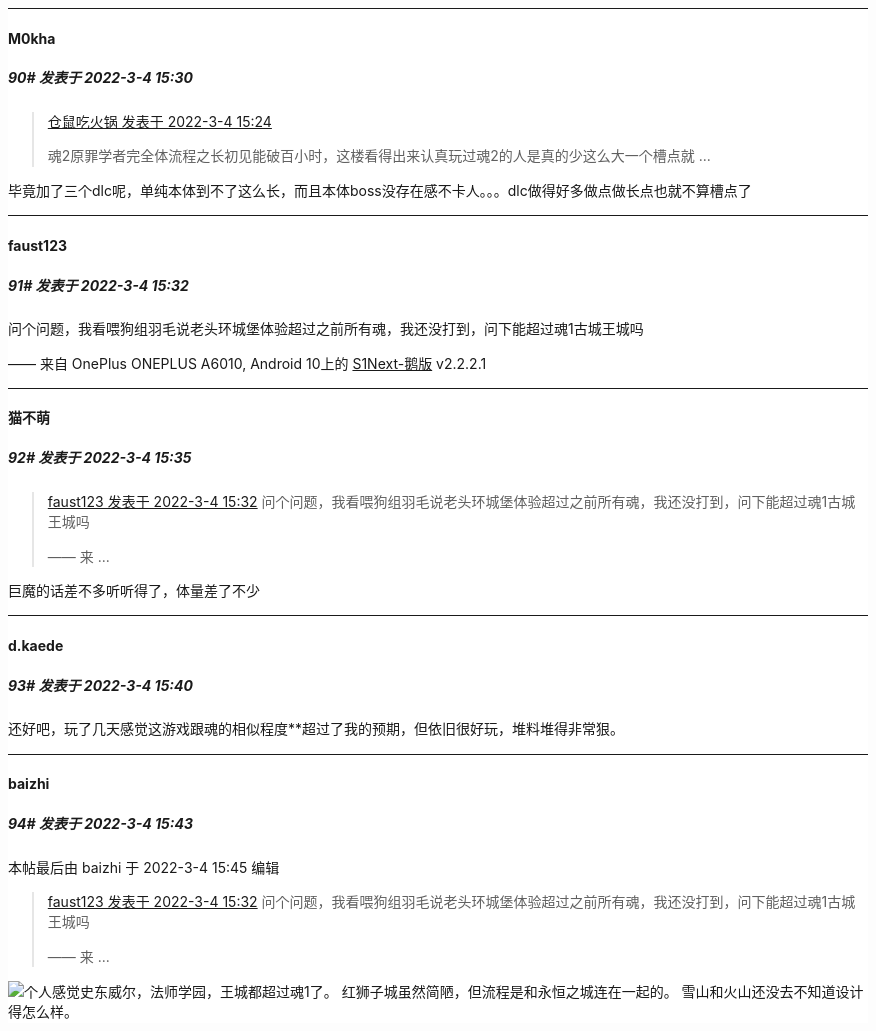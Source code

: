 *****

####  M0kha  
##### 90#       发表于 2022-3-4 15:30

<blockquote><a href="httphttps://bbs.saraba1st.com/2b/forum.php?mod=redirect&amp;goto=findpost&amp;pid=54915617&amp;ptid=2055857" target="_blank">仓鼠吃火锅 发表于 2022-3-4 15:24</a>

魂2原罪学者完全体流程之长初见能破百小时，这楼看得出来认真玩过魂2的人是真的少这么大一个槽点就 ...</blockquote>
毕竟加了三个dlc呢，单纯本体到不了这么长，而且本体boss没存在感不卡人。。。dlc做得好多做点做长点也就不算槽点了



*****

####  faust123  
##### 91#       发表于 2022-3-4 15:32

问个问题，我看喂狗组羽毛说老头环城堡体验超过之前所有魂，我还没打到，问下能超过魂1古城王城吗

—— 来自 OnePlus ONEPLUS A6010, Android 10上的 [S1Next-鹅版](https://github.com/ykrank/S1-Next/releases) v2.2.2.1

*****

####  猫不萌  
##### 92#       发表于 2022-3-4 15:35

<blockquote><a href="httphttps://bbs.saraba1st.com/2b/forum.php?mod=redirect&amp;goto=findpost&amp;pid=54915720&amp;ptid=2055857" target="_blank">faust123 发表于 2022-3-4 15:32</a>
问个问题，我看喂狗组羽毛说老头环城堡体验超过之前所有魂，我还没打到，问下能超过魂1古城王城吗

—— 来 ...</blockquote>
巨魔的话差不多听听得了，体量差了不少

*****

####  d.kaede  
##### 93#       发表于 2022-3-4 15:40

还好吧，玩了几天感觉这游戏跟魂的相似程度**超过了我的预期，但依旧很好玩，堆料堆得非常狠。

*****

####  baizhi  
##### 94#       发表于 2022-3-4 15:43

 本帖最后由 baizhi 于 2022-3-4 15:45 编辑 
<blockquote><a href="httphttps://bbs.saraba1st.com/2b/forum.php?mod=redirect&amp;goto=findpost&amp;pid=54915720&amp;ptid=2055857" target="_blank">faust123 发表于 2022-3-4 15:32</a>
问个问题，我看喂狗组羽毛说老头环城堡体验超过之前所有魂，我还没打到，问下能超过魂1古城王城吗

—— 来 ...</blockquote>
<img src="https://static.saraba1st.com/image/smiley/face2017/009.gif" referrerpolicy="no-referrer">个人感觉史东威尔，法师学园，王城都超过魂1了。
红狮子城虽然简陋，但流程是和永恒之城连在一起的。
雪山和火山还没去不知道设计得怎么样。
